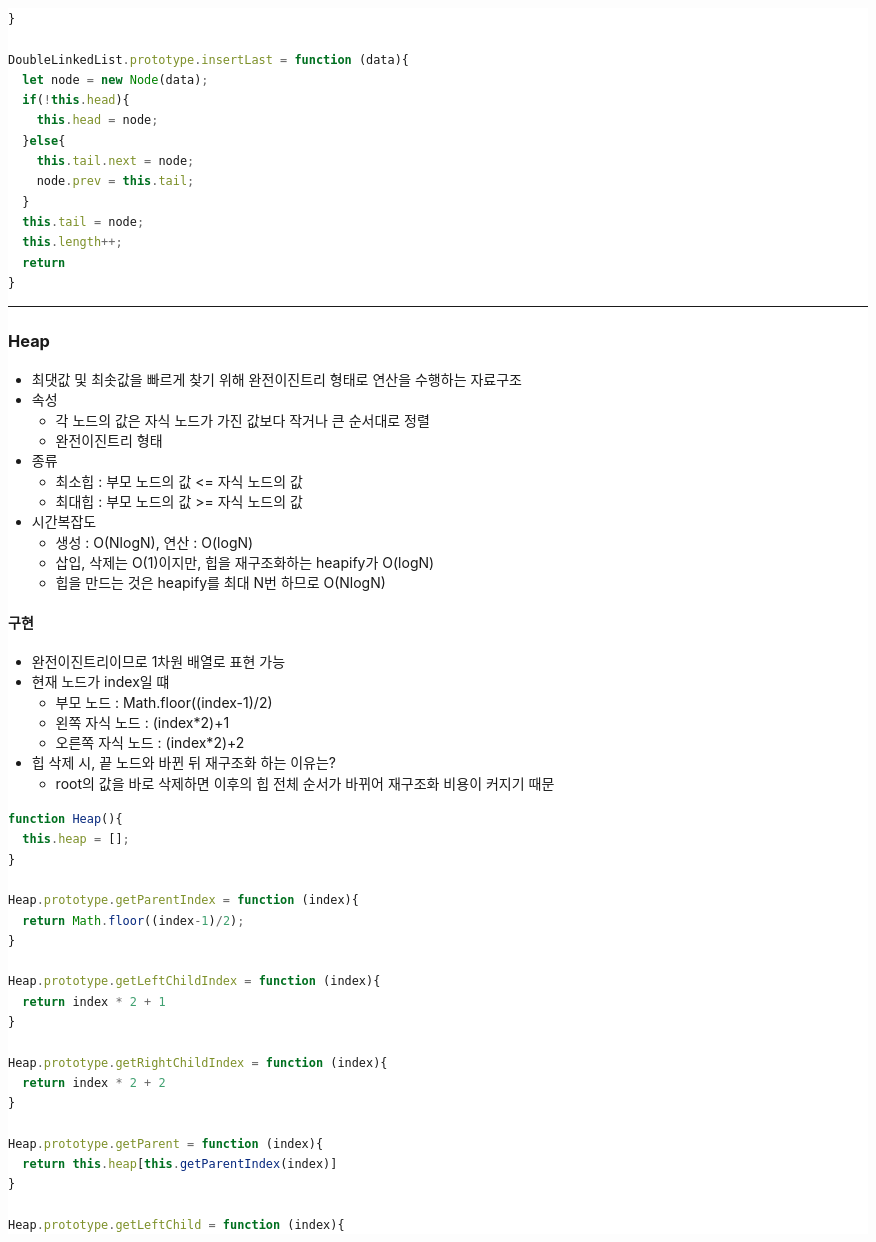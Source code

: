 ```javascript
}

DoubleLinkedList.prototype.insertLast = function (data){
  let node = new Node(data);
  if(!this.head){
    this.head = node;
  }else{
    this.tail.next = node;
    node.prev = this.tail;
  }
  this.tail = node;
  this.length++;
  return
}

```

---

### Heap
  - 최댓값 및 최솟값을 빠르게 찾기 위해 완전이진트리 형태로 연산을 수행하는 자료구조
  - 속성 
    - 각 노드의 값은 자식 노드가 가진 값보다 작거나 큰 순서대로 정렬
    - 완전이진트리 형태
  - 종류
    - 최소힙 : 부모 노드의 값 <= 자식 노드의 값
    - 최대힙 : 부모 노드의 값 >= 자식 노드의 값
  - 시간복잡도
    - 생성 : O(NlogN), 연산 : O(logN)
    - 삽입, 삭제는 O(1)이지만, 힙을 재구조화하는 heapify가 O(logN)
    - 힙을 만드는 것은 heapify를 최대 N번 하므로 O(NlogN)
      
#### 구현
  - 완전이진트리이므로 1차원 배열로 표현 가능
  - 현재 노드가 index일 떄 
    - 부모 노드 : Math.floor((index-1)/2)
    - 왼쪽 자식 노드 : (index*2)+1
    - 오른쪽 자식 노드 : (index*2)+2
  - 힙 삭제 시, 끝 노드와 바뀐 뒤 재구조화 하는 이유는?
    - root의 값을 바로 삭제하면 이후의 힙 전체 순서가 바뀌어 재구조화 비용이 커지기 때문


```javascript
function Heap(){
  this.heap = [];
}

Heap.prototype.getParentIndex = function (index){  
  return Math.floor((index-1)/2);
}

Heap.prototype.getLeftChildIndex = function (index){  
  return index * 2 + 1
}

Heap.prototype.getRightChildIndex = function (index){  
  return index * 2 + 2
}

Heap.prototype.getParent = function (index){  
  return this.heap[this.getParentIndex(index)]
}

Heap.prototype.getLeftChild = function (index){  
```